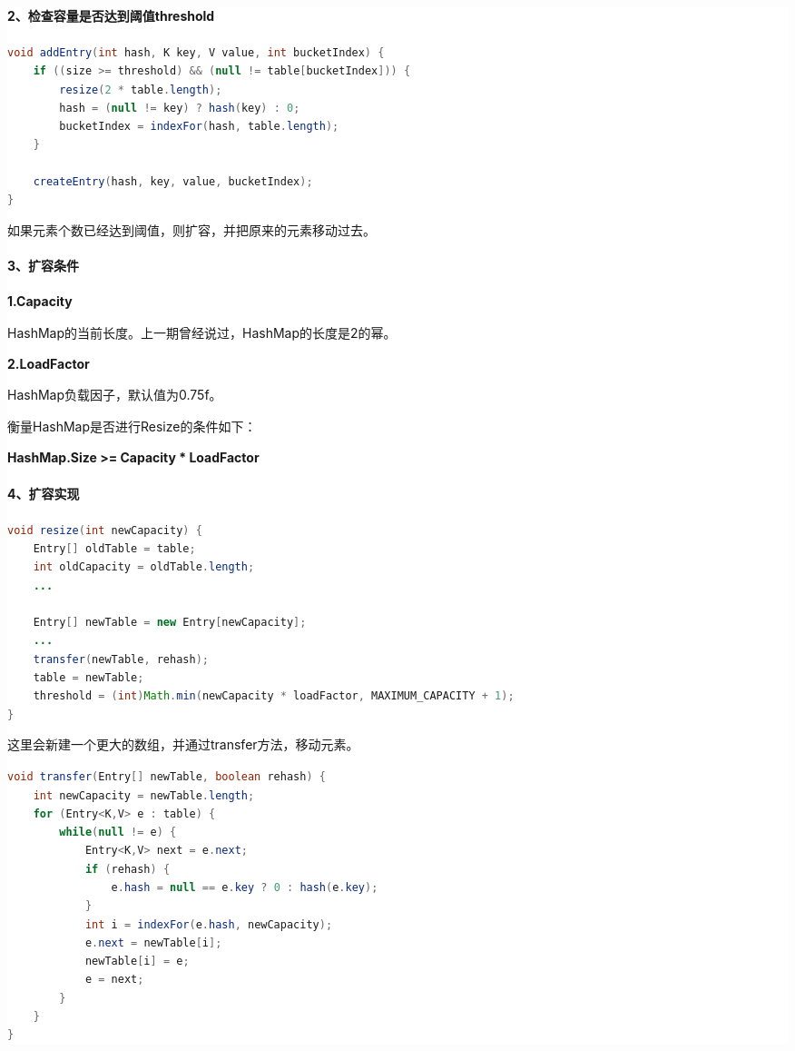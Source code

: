 #### 2、检查容量是否达到阈值threshold

```java
void addEntry(int hash, K key, V value, int bucketIndex) {
    if ((size >= threshold) && (null != table[bucketIndex])) {
        resize(2 * table.length);
        hash = (null != key) ? hash(key) : 0;
        bucketIndex = indexFor(hash, table.length);
    }

    createEntry(hash, key, value, bucketIndex);
}
```

如果元素个数已经达到阈值，则扩容，并把原来的元素移动过去。

#### 3、扩容条件

**1.Capacity**

HashMap的当前长度。上一期曾经说过，HashMap的长度是2的幂。

**2.LoadFactor**

HashMap负载因子，默认值为0.75f。

衡量HashMap是否进行Resize的条件如下：

**HashMap.Size   >=  Capacity \* LoadFactor**

#### 4、扩容实现

```java
void resize(int newCapacity) {
    Entry[] oldTable = table;
    int oldCapacity = oldTable.length;
    ...

    Entry[] newTable = new Entry[newCapacity];
    ...
    transfer(newTable, rehash);
    table = newTable;
    threshold = (int)Math.min(newCapacity * loadFactor, MAXIMUM_CAPACITY + 1);
}
```

这里会新建一个更大的数组，并通过transfer方法，移动元素。

```java
void transfer(Entry[] newTable, boolean rehash) {
    int newCapacity = newTable.length;
    for (Entry<K,V> e : table) {
        while(null != e) {
            Entry<K,V> next = e.next;
            if (rehash) {
                e.hash = null == e.key ? 0 : hash(e.key);
            }
            int i = indexFor(e.hash, newCapacity);
            e.next = newTable[i];
            newTable[i] = e;
            e = next;
        }
    }
}
```
